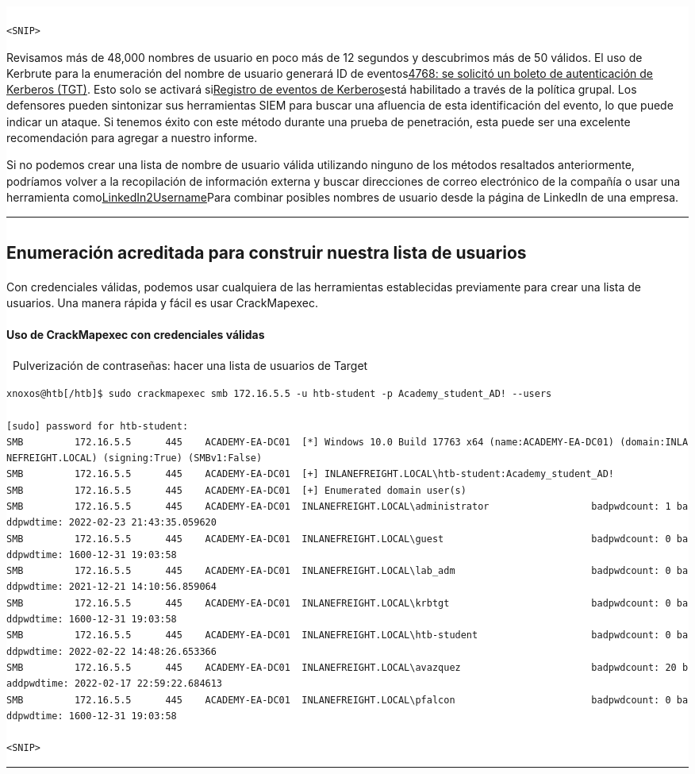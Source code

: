 ```shell-session

<SNIP>
```

Revisamos más de 48,000 nombres de usuario en poco más de 12 segundos y descubrimos más de 50 válidos. El uso de Kerbrute para la enumeración del nombre de usuario generará ID de eventos[4768: se solicitó un boleto de autenticación de Kerberos (TGT)](https://docs.microsoft.com/en-us/windows/security/threat-protection/auditing/event-4768). Esto solo se activará si[Registro de eventos de Kerberos](https://docs.microsoft.com/en-us/troubleshoot/windows-server/identity/enable-kerberos-event-logging)está habilitado a través de la política grupal. Los defensores pueden sintonizar sus herramientas SIEM para buscar una afluencia de esta identificación del evento, lo que puede indicar un ataque. Si tenemos éxito con este método durante una prueba de penetración, esta puede ser una excelente recomendación para agregar a nuestro informe.

Si no podemos crear una lista de nombre de usuario válida utilizando ninguno de los métodos resaltados anteriormente, podríamos volver a la recopilación de información externa y buscar direcciones de correo electrónico de la compañía o usar una herramienta como[LinkedIn2Username](https://github.com/initstring/linkedin2username)Para combinar posibles nombres de usuario desde la página de LinkedIn de una empresa.

---

## Enumeración acreditada para construir nuestra lista de usuarios

Con credenciales válidas, podemos usar cualquiera de las herramientas establecidas previamente para crear una lista de usuarios. Una manera rápida y fácil es usar CrackMapexec.

#### Uso de CrackMapexec con credenciales válidas

  Pulverización de contraseñas: hacer una lista de usuarios de Target

```shell-session
xnoxos@htb[/htb]$ sudo crackmapexec smb 172.16.5.5 -u htb-student -p Academy_student_AD! --users

[sudo] password for htb-student: 
SMB         172.16.5.5      445    ACADEMY-EA-DC01  [*] Windows 10.0 Build 17763 x64 (name:ACADEMY-EA-DC01) (domain:INLANEFREIGHT.LOCAL) (signing:True) (SMBv1:False)
SMB         172.16.5.5      445    ACADEMY-EA-DC01  [+] INLANEFREIGHT.LOCAL\htb-student:Academy_student_AD! 
SMB         172.16.5.5      445    ACADEMY-EA-DC01  [+] Enumerated domain user(s)
SMB         172.16.5.5      445    ACADEMY-EA-DC01  INLANEFREIGHT.LOCAL\administrator                  badpwdcount: 1 baddpwdtime: 2022-02-23 21:43:35.059620
SMB         172.16.5.5      445    ACADEMY-EA-DC01  INLANEFREIGHT.LOCAL\guest                          badpwdcount: 0 baddpwdtime: 1600-12-31 19:03:58
SMB         172.16.5.5      445    ACADEMY-EA-DC01  INLANEFREIGHT.LOCAL\lab_adm                        badpwdcount: 0 baddpwdtime: 2021-12-21 14:10:56.859064
SMB         172.16.5.5      445    ACADEMY-EA-DC01  INLANEFREIGHT.LOCAL\krbtgt                         badpwdcount: 0 baddpwdtime: 1600-12-31 19:03:58
SMB         172.16.5.5      445    ACADEMY-EA-DC01  INLANEFREIGHT.LOCAL\htb-student                    badpwdcount: 0 baddpwdtime: 2022-02-22 14:48:26.653366
SMB         172.16.5.5      445    ACADEMY-EA-DC01  INLANEFREIGHT.LOCAL\avazquez                       badpwdcount: 20 baddpwdtime: 2022-02-17 22:59:22.684613
SMB         172.16.5.5      445    ACADEMY-EA-DC01  INLANEFREIGHT.LOCAL\pfalcon                        badpwdcount: 0 baddpwdtime: 1600-12-31 19:03:58

<SNIP>
```

---